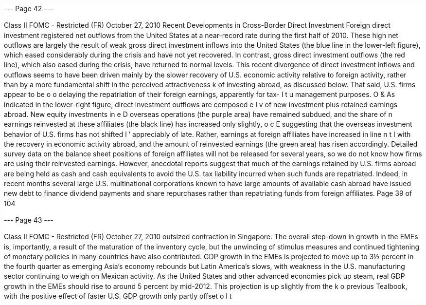 --- Page 42 ---

Class II FOMC - Restricted (FR) October 27, 2010
Recent Developments in Cross-Border Direct Investment
Foreign direct investment registered net outflows from the United States at a
near-record rate during the first half of 2010. These high net outflows are largely
the result of weak gross direct investment inflows into the United States (the
blue line in the lower-left figure), which eased considerably during the crisis and
have not yet recovered. In contrast, gross direct investment outflows (the red
line), which also eased during the crisis, have returned to normal levels. This
recent divergence of direct investment inflows and outflows seems to have been
driven mainly by the slower recovery of U.S. economic activity relative to foreign
activity, rather than by a more fundamental shift in the perceived attractiveness
k
of investing abroad, as discussed below. That said, U.S. firms appear to be o
o
delaying the repatriation of their foreign earnings, apparently for tax- l
t
u
management purposes. O
&
As indicated in the lower-right figure, direct investment outflows are composed e l
v
of new investment plus retained earnings abroad. New equity investments in e
D
overseas operations (the purple area) have remained subdued, and the share of
n
earnings reinvested at these affiliates (the black line) has increased only slightly, o
c
E
suggesting that the overseas investment behavior of U.S. firms has not shifted
l
’
appreciably of late. Rather, earnings at foreign affiliates have increased in line n t
I
with the recovery in economic activity abroad, and the amount of reinvested
earnings (the green area) has risen accordingly.
Detailed survey data on the balance sheet positions of foreign affiliates will not
be released for several years, so we do not know how firms are using their
reinvested earnings. However, anecdotal reports suggest that much of the
earnings retained by U.S. firms abroad are being held as cash and cash
equivalents to avoid the U.S. tax liability incurred when such funds are
repatriated. Indeed, in recent months several large U.S. multinational
corporations known to have large amounts of available cash abroad have issued
new debt to finance dividend payments and share repurchases rather than
repatriating funds from foreign affiliates.
Page 39 of 104

--- Page 43 ---

Class II FOMC - Restricted (FR) October 27, 2010
outsized contraction in Singapore. The overall step-down in growth in the EMEs is,
importantly, a result of the maturation of the inventory cycle, but the unwinding of
stimulus measures and continued tightening of monetary policies in many countries have
also contributed.
GDP growth in the EMEs is projected to move up to 3½ percent in the fourth
quarter as emerging Asia’s economy rebounds but Latin America’s slows, with weakness
in the U.S. manufacturing sector continuing to weigh on Mexican activity. As the United
States and other advanced economies pick up steam, real GDP growth in the EMEs
should rise to around 5 percent by mid-2012. This projection is up slightly from the
k
o previous Tealbook, with the positive effect of faster U.S. GDP growth only partly offset
o
l
t